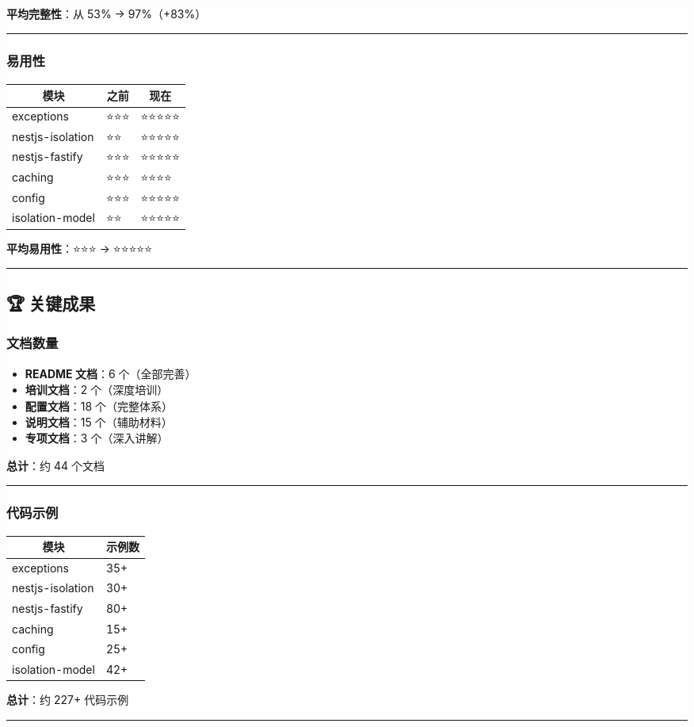 **平均完整性**：从 53% → 97%（+83%）

---

### 易用性

| 模块             | 之前   | 现在       |
| ---------------- | ------ | ---------- |
| exceptions       | ⭐⭐⭐ | ⭐⭐⭐⭐⭐ |
| nestjs-isolation | ⭐⭐   | ⭐⭐⭐⭐⭐ |
| nestjs-fastify   | ⭐⭐⭐ | ⭐⭐⭐⭐⭐ |
| caching          | ⭐⭐⭐ | ⭐⭐⭐⭐   |
| config           | ⭐⭐⭐ | ⭐⭐⭐⭐⭐ |
| isolation-model  | ⭐⭐   | ⭐⭐⭐⭐⭐ |

**平均易用性**：⭐⭐⭐ → ⭐⭐⭐⭐⭐

---

## 🏆 关键成果

### 文档数量

- **README 文档**：6 个（全部完善）
- **培训文档**：2 个（深度培训）
- **配置文档**：18 个（完整体系）
- **说明文档**：15 个（辅助材料）
- **专项文档**：3 个（深入讲解）

**总计**：约 44 个文档

---

### 代码示例

| 模块             | 示例数 |
| ---------------- | ------ |
| exceptions       | 35+    |
| nestjs-isolation | 30+    |
| nestjs-fastify   | 80+    |
| caching          | 15+    |
| config           | 25+    |
| isolation-model  | 42+    |

**总计**：约 227+ 代码示例

---
